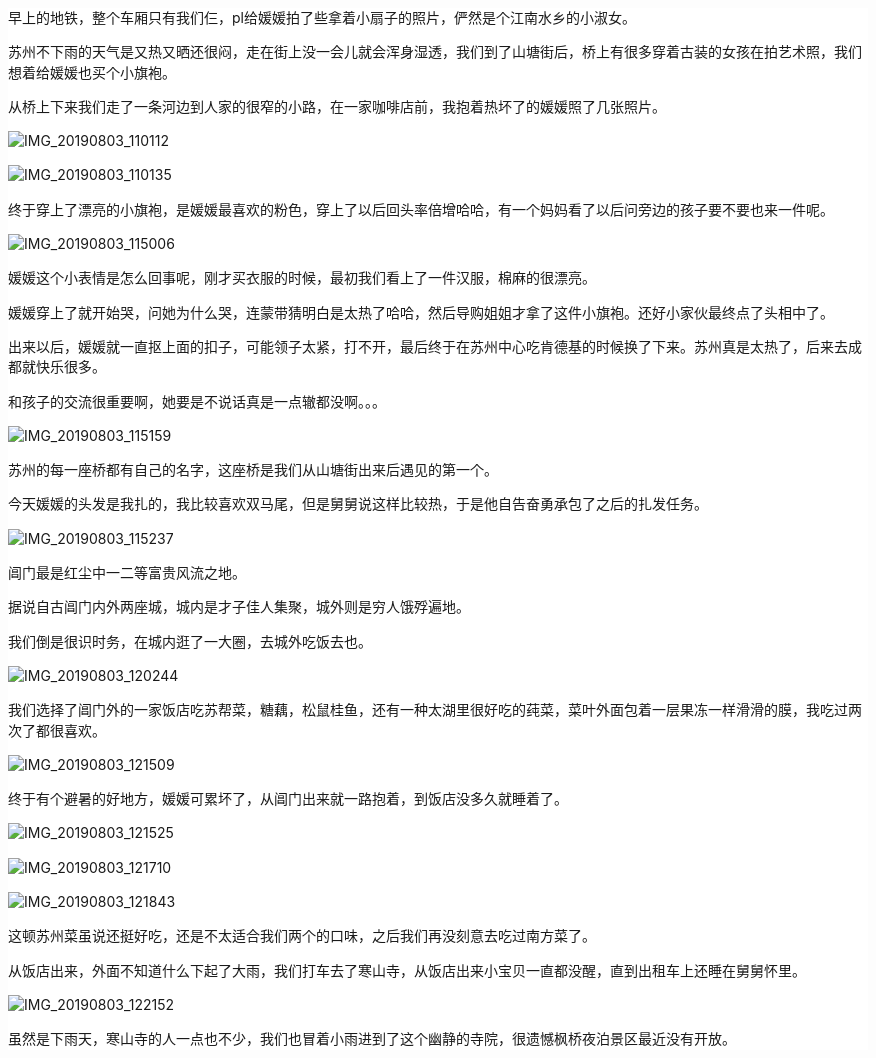 早上的地铁，整个车厢只有我们仨，pl给媛媛拍了些拿着小扇子的照片，俨然是个江南水乡的小淑女。

苏州不下雨的天气是又热又晒还很闷，走在街上没一会儿就会浑身湿透，我们到了山塘街后，桥上有很多穿着古装的女孩在拍艺术照，我们想着给媛媛也买个小旗袍。

从桥上下来我们走了一条河边到人家的很窄的小路，在一家咖啡店前，我抱着热坏了的媛媛照了几张照片。

![IMG_20190803_110112](\img\in-post\summer\IMG_20190803_110112.jpg)

![IMG_20190803_110135](\img\in-post\summer\IMG_20190803_110135.jpg)

终于穿上了漂亮的小旗袍，是媛媛最喜欢的粉色，穿上了以后回头率倍增哈哈，有一个妈妈看了以后问旁边的孩子要不要也来一件呢。

![IMG_20190803_115006](\img\in-post\summer\IMG_20190803_115006.jpg)

媛媛这个小表情是怎么回事呢，刚才买衣服的时候，最初我们看上了一件汉服，棉麻的很漂亮。

媛媛穿上了就开始哭，问她为什么哭，连蒙带猜明白是太热了哈哈，然后导购姐姐才拿了这件小旗袍。还好小家伙最终点了头相中了。

出来以后，媛媛就一直抠上面的扣子，可能领子太紧，打不开，最后终于在苏州中心吃肯德基的时候换了下来。苏州真是太热了，后来去成都就快乐很多。

和孩子的交流很重要啊，她要是不说话真是一点辙都没啊。。。

![IMG_20190803_115159](\img\in-post\summer\IMG_20190803_115159.jpg)

苏州的每一座桥都有自己的名字，这座桥是我们从山塘街出来后遇见的第一个。

今天媛媛的头发是我扎的，我比较喜欢双马尾，但是舅舅说这样比较热，于是他自告奋勇承包了之后的扎发任务。

![IMG_20190803_115237](\img\in-post\summer\IMG_20190803_115237.jpg)

阊门最是红尘中一二等富贵风流之地。

据说自古阊门内外两座城，城内是才子佳人集聚，城外则是穷人饿殍遍地。

我们倒是很识时务，在城内逛了一大圈，去城外吃饭去也。

![IMG_20190803_120244](\img\in-post\summer\IMG_20190803_120244.jpg)

我们选择了阊门外的一家饭店吃苏帮菜，糖藕，松鼠桂鱼，还有一种太湖里很好吃的莼菜，菜叶外面包着一层果冻一样滑滑的膜，我吃过两次了都很喜欢。

![IMG_20190803_121509](\img\in-post\summer\IMG_20190803_121509.jpg)

终于有个避暑的好地方，媛媛可累坏了，从阊门出来就一路抱着，到饭店没多久就睡着了。

![IMG_20190803_121525](\img\in-post\summer\IMG_20190803_121525.jpg)

![IMG_20190803_121710](\img\in-post\summer\IMG_20190803_121710.jpg)

![IMG_20190803_121843](\img\in-post\summer\IMG_20190803_121843.jpg)

这顿苏州菜虽说还挺好吃，还是不太适合我们两个的口味，之后我们再没刻意去吃过南方菜了。

从饭店出来，外面不知道什么下起了大雨，我们打车去了寒山寺，从饭店出来小宝贝一直都没醒，直到出租车上还睡在舅舅怀里。

![IMG_20190803_122152](\img\in-post\summer\IMG_20190803_122152.jpg)

虽然是下雨天，寒山寺的人一点也不少，我们也冒着小雨进到了这个幽静的寺院，很遗憾枫桥夜泊景区最近没有开放。
